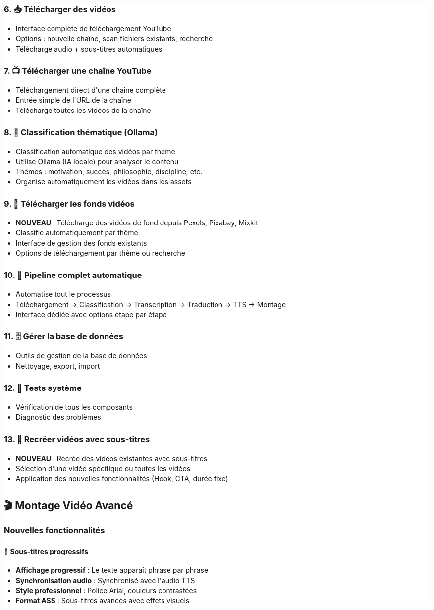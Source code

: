 ### 6. 📥 Télécharger des vidéos
- Interface complète de téléchargement YouTube
- Options : nouvelle chaîne, scan fichiers existants, recherche
- Télécharge audio + sous-titres automatiques

### 7. 📺 Télécharger une chaîne YouTube
- Téléchargement direct d'une chaîne complète
- Entrée simple de l'URL de la chaîne
- Télécharge toutes les vidéos de la chaîne

### 8. 🧠 Classification thématique (Ollama)
- Classification automatique des vidéos par thème
- Utilise Ollama (IA locale) pour analyser le contenu
- Thèmes : motivation, succès, philosophie, discipline, etc.
- Organise automatiquement les vidéos dans les assets

### 9. 🎥 Télécharger les fonds vidéos
- **NOUVEAU** : Télécharge des vidéos de fond depuis Pexels, Pixabay, Mixkit
- Classifie automatiquement par thème
- Interface de gestion des fonds existants
- Options de téléchargement par thème ou recherche

### 10. 🚀 Pipeline complet automatique
- Automatise tout le processus
- Téléchargement → Classification → Transcription → Traduction → TTS → Montage
- Interface dédiée avec options étape par étape

### 11. 🗄️ Gérer la base de données
- Outils de gestion de la base de données
- Nettoyage, export, import

### 12. 🧪 Tests système
- Vérification de tous les composants
- Diagnostic des problèmes

### 13. 📝 Recréer vidéos avec sous-titres
- **NOUVEAU** : Recrée des vidéos existantes avec sous-titres
- Sélection d'une vidéo spécifique ou toutes les vidéos
- Application des nouvelles fonctionnalités (Hook, CTA, durée fixe)

## 🎬 Montage Vidéo Avancé

### Nouvelles fonctionnalités

#### 📝 Sous-titres progressifs
- **Affichage progressif** : Le texte apparaît phrase par phrase
- **Synchronisation audio** : Synchronisé avec l'audio TTS
- **Style professionnel** : Police Arial, couleurs contrastées
- **Format ASS** : Sous-titres avancés avec effets visuels
